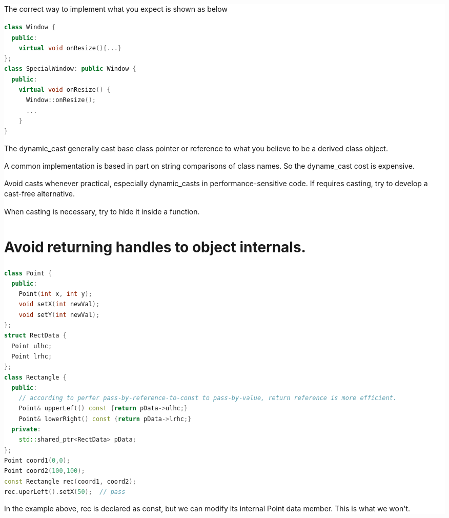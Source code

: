 The correct way to implement what you expect is shown as below
```c++
class Window {
  public:
    virtual void onResize(){...}
};
class SpecialWindow: public Window {
  public:
    virtual void onResize() {
      Window::onResize();
      ...
    }
}
```

The dynamic_cast generally cast base class pointer or reference to what you believe to be a derived class object.

A common implementation is based in part on string comparisons of class names. So the dyname_cast cost is expensive.

Avoid casts whenever practical, especially dynamic_casts in performance-sensitive code. If requires casting, try to develop a cast-free alternative.

When casting is necessary, try to hide it inside a function.

# Avoid returning handles to object internals.
```c++
class Point {
  public:
    Point(int x, int y);
    void setX(int newVal);
    void setY(int newVal);
};
struct RectData {
  Point ulhc;
  Point lrhc;
};
class Rectangle {
  public:
    // according to perfer pass-by-reference-to-const to pass-by-value, return reference is more efficient.
    Point& upperLeft() const {return pData->ulhc;}
    Point& lowerRight() const {return pData->lrhc;}
  private:
    std::shared_ptr<RectData> pData;
};
Point coord1(0,0);
Point coord2(100,100);
const Rectangle rec(coord1, coord2);
rec.uperLeft().setX(50);  // pass
```
In the example above, rec is declared as const, but we can modify its internal Point data member. This is what we won't.
